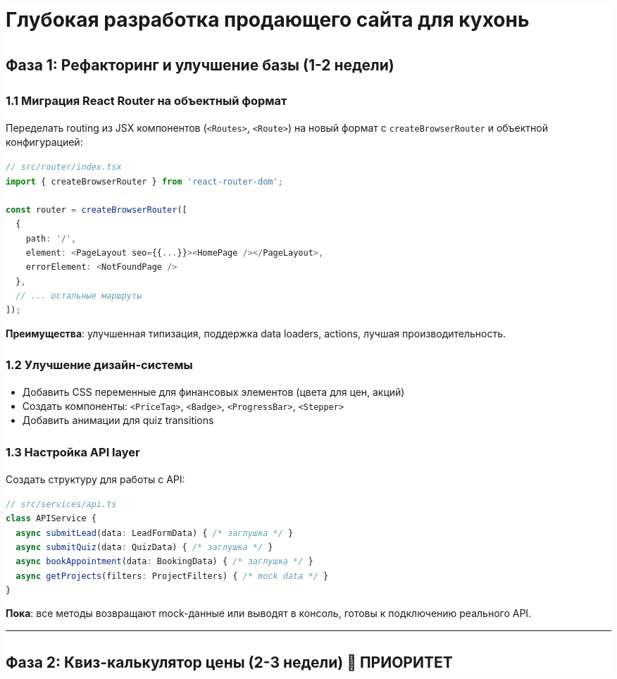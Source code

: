 
# Глубокая разработка продающего сайта для кухонь

## Фаза 1: Рефакторинг и улучшение базы (1-2 недели)

### 1.1 Миграция React Router на объектный формат

Переделать routing из JSX компонентов (`<Routes>`, `<Route>`) на новый формат с `createBrowserRouter` и объектной конфигурацией:

```typescript
// src/router/index.tsx
import { createBrowserRouter } from 'react-router-dom';

const router = createBrowserRouter([
  {
    path: '/',
    element: <PageLayout seo={{...}}><HomePage /></PageLayout>,
    errorElement: <NotFoundPage />
  },
  // ... остальные маршруты
]);
```

**Преимущества**: улучшенная типизация, поддержка data loaders, actions, лучшая производительность.

### 1.2 Улучшение дизайн-системы

- Добавить CSS переменные для финансовых элементов (цвета для цен, акций)
- Создать компоненты: `<PriceTag>`, `<Badge>`, `<ProgressBar>`, `<Stepper>`
- Добавить анимации для quiz transitions

### 1.3 Настройка API layer

Создать структуру для работы с API:

```typescript
// src/services/api.ts
class APIService {
  async submitLead(data: LeadFormData) { /* заглушка */ }
  async submitQuiz(data: QuizData) { /* заглушка */ }
  async bookAppointment(data: BookingData) { /* заглушка */ }
  async getProjects(filters: ProjectFilters) { /* mock data */ }
}
```

**Пока**: все методы возвращают mock-данные или выводят в консоль, готовы к подключению реального API.

---

## Фаза 2: Квиз-калькулятор цены (2-3 недели) 🎯 ПРИОРИТЕТ
